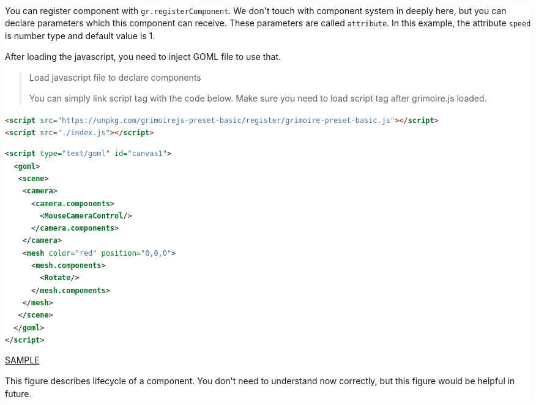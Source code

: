 You can register component with `gr.registerComponent`. We don't touch with component system in deeply here, but you can declare parameters which this component can receive.
These parameters are called `attribute`. In this example, the attribute `speed` is number type and default value is 1.

After loading the javascript, you need to inject GOML file to use that.

> Load javascript file to declare components
>
> You can simply link script tag with the code below.
> Make sure you need to load script tag after grimoire.js loaded.
```html
<script src="https://unpkg.com/grimoirejs-preset-basic/register/grimoire-preset-basic.js"></script>
<script src="./index.js"></script>
```

```xml
<script type="text/goml" id="canvas1">
  <goml>
   <scene>
    <camera>
      <camera.components>
        <MouseCameraControl/>
      </camera.components>
    </camera>
    <mesh color="red" position="0,0,0">
      <mesh.components>
        <Rotate/>
      </mesh.components>
    </mesh>
   </scene>
  </goml>
</script>
```

[SAMPLE](https://grimoiregl.github.io/grimoire.gl-example/#guide-05)

This figure describes lifecycle of a component. You don't need to understand now correctly, but this figure would be helpful in future.


